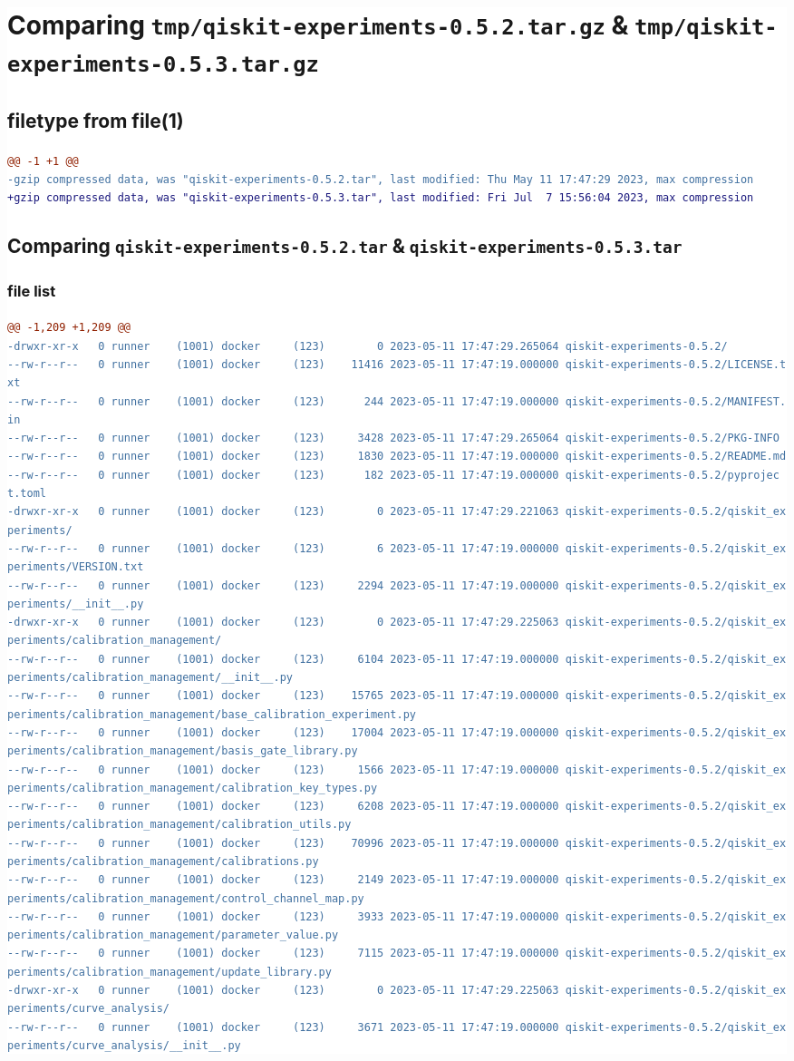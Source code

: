 # Comparing `tmp/qiskit-experiments-0.5.2.tar.gz` & `tmp/qiskit-experiments-0.5.3.tar.gz`

## filetype from file(1)

```diff
@@ -1 +1 @@
-gzip compressed data, was "qiskit-experiments-0.5.2.tar", last modified: Thu May 11 17:47:29 2023, max compression
+gzip compressed data, was "qiskit-experiments-0.5.3.tar", last modified: Fri Jul  7 15:56:04 2023, max compression
```

## Comparing `qiskit-experiments-0.5.2.tar` & `qiskit-experiments-0.5.3.tar`

### file list

```diff
@@ -1,209 +1,209 @@
-drwxr-xr-x   0 runner    (1001) docker     (123)        0 2023-05-11 17:47:29.265064 qiskit-experiments-0.5.2/
--rw-r--r--   0 runner    (1001) docker     (123)    11416 2023-05-11 17:47:19.000000 qiskit-experiments-0.5.2/LICENSE.txt
--rw-r--r--   0 runner    (1001) docker     (123)      244 2023-05-11 17:47:19.000000 qiskit-experiments-0.5.2/MANIFEST.in
--rw-r--r--   0 runner    (1001) docker     (123)     3428 2023-05-11 17:47:29.265064 qiskit-experiments-0.5.2/PKG-INFO
--rw-r--r--   0 runner    (1001) docker     (123)     1830 2023-05-11 17:47:19.000000 qiskit-experiments-0.5.2/README.md
--rw-r--r--   0 runner    (1001) docker     (123)      182 2023-05-11 17:47:19.000000 qiskit-experiments-0.5.2/pyproject.toml
-drwxr-xr-x   0 runner    (1001) docker     (123)        0 2023-05-11 17:47:29.221063 qiskit-experiments-0.5.2/qiskit_experiments/
--rw-r--r--   0 runner    (1001) docker     (123)        6 2023-05-11 17:47:19.000000 qiskit-experiments-0.5.2/qiskit_experiments/VERSION.txt
--rw-r--r--   0 runner    (1001) docker     (123)     2294 2023-05-11 17:47:19.000000 qiskit-experiments-0.5.2/qiskit_experiments/__init__.py
-drwxr-xr-x   0 runner    (1001) docker     (123)        0 2023-05-11 17:47:29.225063 qiskit-experiments-0.5.2/qiskit_experiments/calibration_management/
--rw-r--r--   0 runner    (1001) docker     (123)     6104 2023-05-11 17:47:19.000000 qiskit-experiments-0.5.2/qiskit_experiments/calibration_management/__init__.py
--rw-r--r--   0 runner    (1001) docker     (123)    15765 2023-05-11 17:47:19.000000 qiskit-experiments-0.5.2/qiskit_experiments/calibration_management/base_calibration_experiment.py
--rw-r--r--   0 runner    (1001) docker     (123)    17004 2023-05-11 17:47:19.000000 qiskit-experiments-0.5.2/qiskit_experiments/calibration_management/basis_gate_library.py
--rw-r--r--   0 runner    (1001) docker     (123)     1566 2023-05-11 17:47:19.000000 qiskit-experiments-0.5.2/qiskit_experiments/calibration_management/calibration_key_types.py
--rw-r--r--   0 runner    (1001) docker     (123)     6208 2023-05-11 17:47:19.000000 qiskit-experiments-0.5.2/qiskit_experiments/calibration_management/calibration_utils.py
--rw-r--r--   0 runner    (1001) docker     (123)    70996 2023-05-11 17:47:19.000000 qiskit-experiments-0.5.2/qiskit_experiments/calibration_management/calibrations.py
--rw-r--r--   0 runner    (1001) docker     (123)     2149 2023-05-11 17:47:19.000000 qiskit-experiments-0.5.2/qiskit_experiments/calibration_management/control_channel_map.py
--rw-r--r--   0 runner    (1001) docker     (123)     3933 2023-05-11 17:47:19.000000 qiskit-experiments-0.5.2/qiskit_experiments/calibration_management/parameter_value.py
--rw-r--r--   0 runner    (1001) docker     (123)     7115 2023-05-11 17:47:19.000000 qiskit-experiments-0.5.2/qiskit_experiments/calibration_management/update_library.py
-drwxr-xr-x   0 runner    (1001) docker     (123)        0 2023-05-11 17:47:29.225063 qiskit-experiments-0.5.2/qiskit_experiments/curve_analysis/
--rw-r--r--   0 runner    (1001) docker     (123)     3671 2023-05-11 17:47:19.000000 qiskit-experiments-0.5.2/qiskit_experiments/curve_analysis/__init__.py
```